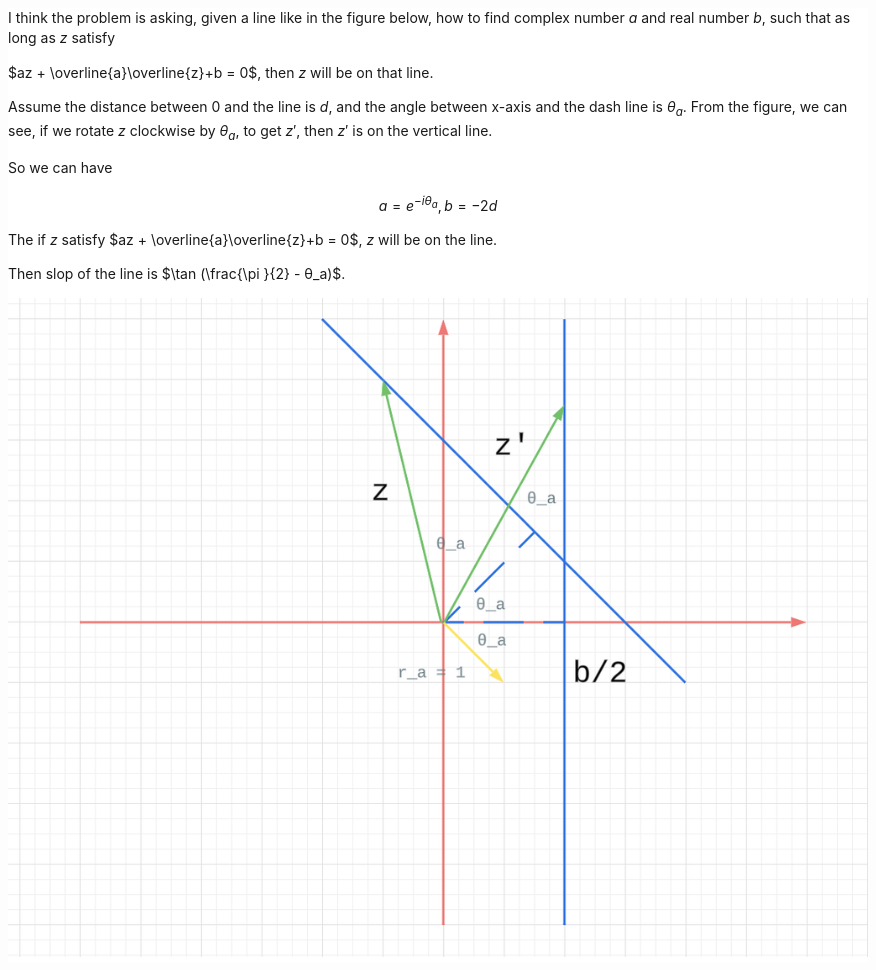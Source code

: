 I think the problem is asking, given a line like in the figure
below, how to find complex number $a$ and real number $b$,
such that as long as $z$ satisfy

$az + \overline{a}\overline{z}+b = 0$, then $z$ will be
on that line.

Assume the distance between $0$ and the line is $d$,
and the angle between x-axis and the dash line is
$θ_a$. From the figure, we can see, if we rotate $z$ clockwise
by $θ_a$, to get $z'$, then $z'$ is on the vertical line.

So we can have

$$ 
a = e^{-iθ_a}, b = -2d
$$

The if $z$ satisfy $az + \overline{a}\overline{z}+b = 0$,
$z$ will be on the line.

Then slop of the line is $\tan (\frac{\pi }{2} - θ_a)$.

![](./assets/app_b_2_2.png)
